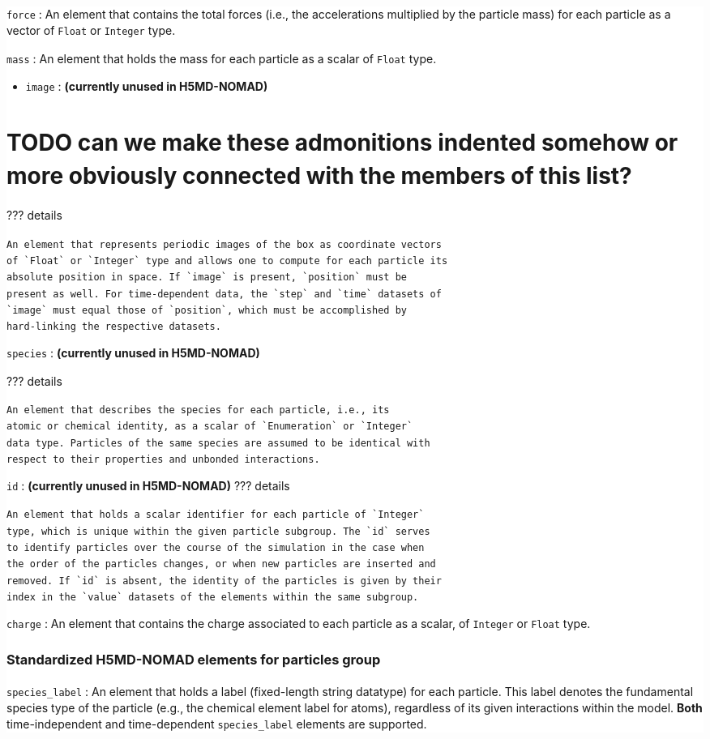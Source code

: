 `force`
:   An element that contains the total forces (i.e., the accelerations
    multiplied by the particle mass) for each particle as a vector of `Float`
    or `Integer` type.

`mass`
:   An element that holds the mass for each particle as a scalar of `Float`
    type.

- `image`
:   <a id="image_anchor"></a>**(currently unused in H5MD-NOMAD)**

# TODO can we make these admonitions indented somehow or more obviously connected with the members of this list?
??? details

    An element that represents periodic images of the box as coordinate vectors
    of `Float` or `Integer` type and allows one to compute for each particle its
    absolute position in space. If `image` is present, `position` must be
    present as well. For time-dependent data, the `step` and `time` datasets of
    `image` must equal those of `position`, which must be accomplished by
    hard-linking the respective datasets.



`species`
:   **(currently unused in H5MD-NOMAD)**

??? details

    An element that describes the species for each particle, i.e., its
    atomic or chemical identity, as a scalar of `Enumeration` or `Integer`
    data type. Particles of the same species are assumed to be identical with
    respect to their properties and unbonded interactions.

`id`
: **(currently unused in H5MD-NOMAD)**
??? details

    An element that holds a scalar identifier for each particle of `Integer`
    type, which is unique within the given particle subgroup. The `id` serves
    to identify particles over the course of the simulation in the case when
    the order of the particles changes, or when new particles are inserted and
    removed. If `id` is absent, the identity of the particles is given by their
    index in the `value` datasets of the elements within the same subgroup.



`charge`
:   An element that contains the charge associated to each particle as a
    scalar, of `Integer` or `Float` type.



### Standardized H5MD-NOMAD elements for particles group

`species_label`
:   <a id="species_label_anchor"></a> An element that holds a label (fixed-length string datatype) for each particle. This label denotes the fundamental species type of the particle (e.g., the chemical element label for atoms), regardless of its given interactions within the model. **Both** time-independent and time-dependent `species_label` elements are supported.
